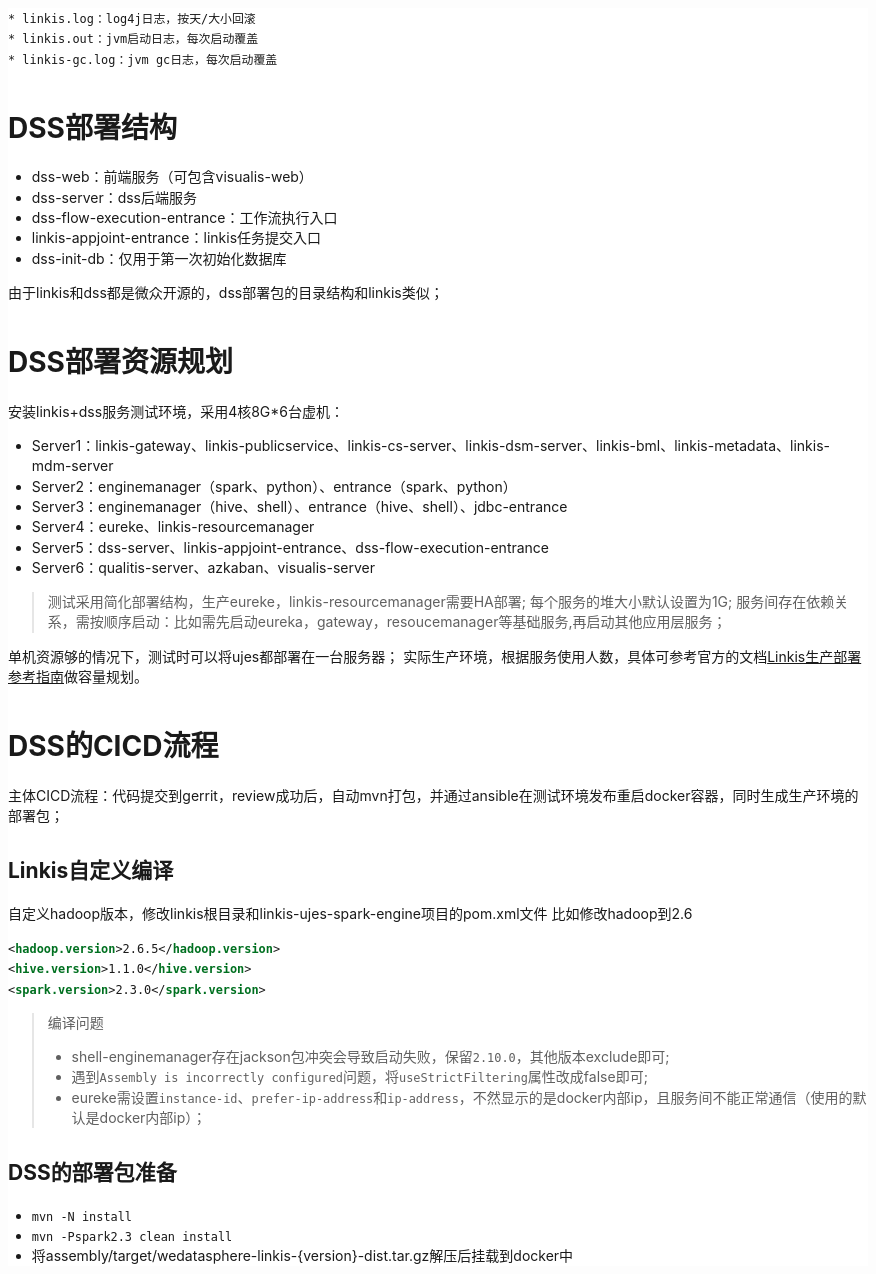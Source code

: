 	* linkis.log：log4j日志，按天/大小回滚
	* linkis.out：jvm启动日志，每次启动覆盖
	* linkis-gc.log：jvm gc日志，每次启动覆盖

# DSS部署结构
* dss-web：前端服务（可包含visualis-web）
* dss-server：dss后端服务
* dss-flow-execution-entrance：工作流执行入口
* linkis-appjoint-entrance：linkis任务提交入口
* dss-init-db：仅用于第一次初始化数据库

由于linkis和dss都是微众开源的，dss部署包的目录结构和linkis类似；

# DSS部署资源规划
安装linkis+dss服务测试环境，采用4核8G*6台虚机：
* Server1：linkis-gateway、linkis-publicservice、linkis-cs-server、linkis-dsm-server、linkis-bml、linkis-metadata、linkis-mdm-server
* Server2：enginemanager（spark、python）、entrance（spark、python）
* Server3：enginemanager（hive、shell）、entrance（hive、shell）、jdbc-entrance
* Server4：eureke、linkis-resourcemanager
* Server5：dss-server、linkis-appjoint-entrance、dss-flow-execution-entrance
* Server6：qualitis-server、azkaban、visualis-server

>测试采用简化部署结构，生产eureke，linkis-resourcemanager需要HA部署;
>每个服务的堆大小默认设置为1G;
>服务间存在依赖关系，需按顺序启动：比如需先启动eureka，gateway，resoucemanager等基础服务,再启动其他应用层服务；

单机资源够的情况下，测试时可以将ujes都部署在一台服务器；
实际生产环境，根据服务使用人数，具体可参考官方的文档[Linkis生产部署参考指南](https://github.com/WeBankFinTech/Linkis/wiki/Linkis生产部署参考指南)做容量规划。

# DSS的CICD流程
主体CICD流程：代码提交到gerrit，review成功后，自动mvn打包，并通过ansible在测试环境发布重启docker容器，同时生成生产环境的部署包；

## Linkis自定义编译
自定义hadoop版本，修改linkis根目录和linkis-ujes-spark-engine项目的pom.xml文件
比如修改hadoop到2.6
```xml 
<hadoop.version>2.6.5</hadoop.version>    
<hive.version>1.1.0</hive.version>    
<spark.version>2.3.0</spark.version>
```

>编译问题
>* shell-enginemanager存在jackson包冲突会导致启动失败，保留`2.10.0`，其他版本exclude即可;
>* 遇到`Assembly is incorrectly configured`问题，将`useStrictFiltering`属性改成false即可;
>* eureke需设置`instance-id`、`prefer-ip-address`和`ip-address`，不然显示的是docker内部ip，且服务间不能正常通信（使用的默认是docker内部ip）；

## DSS的部署包准备
* `mvn -N install`
* `mvn -Pspark2.3 clean install`
* 将assembly/target/wedatasphere-linkis-{version}-dist.tar.gz解压后挂载到docker中

